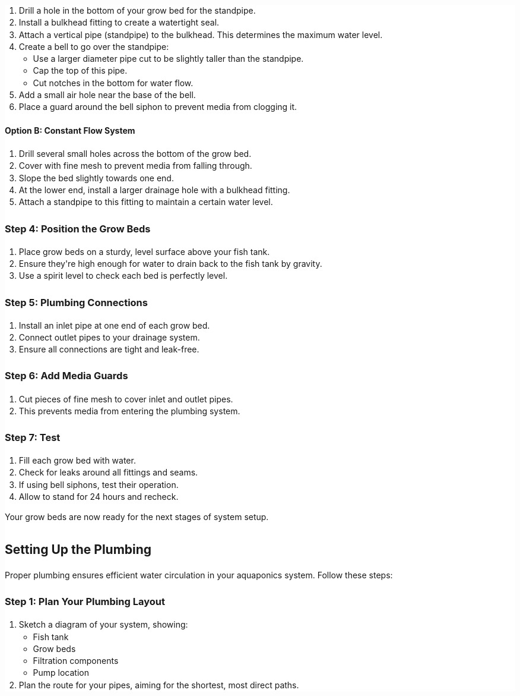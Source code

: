 1. Drill a hole in the bottom of your grow bed for the standpipe.
2. Install a bulkhead fitting to create a watertight seal.
3. Attach a vertical pipe (standpipe) to the bulkhead. This determines the maximum water level.
4. Create a bell to go over the standpipe:
   - Use a larger diameter pipe cut to be slightly taller than the standpipe.
   - Cap the top of this pipe.
   - Cut notches in the bottom for water flow.
5. Add a small air hole near the base of the bell.
6. Place a guard around the bell siphon to prevent media from clogging it.

#### Option B: Constant Flow System

1. Drill several small holes across the bottom of the grow bed.
2. Cover with fine mesh to prevent media from falling through.
3. Slope the bed slightly towards one end.
4. At the lower end, install a larger drainage hole with a bulkhead fitting.
5. Attach a standpipe to this fitting to maintain a certain water level.

### Step 4: Position the Grow Beds

1. Place grow beds on a sturdy, level surface above your fish tank.
2. Ensure they're high enough for water to drain back to the fish tank by gravity.
3. Use a spirit level to check each bed is perfectly level.

### Step 5: Plumbing Connections

1. Install an inlet pipe at one end of each grow bed.
2. Connect outlet pipes to your drainage system.
3. Ensure all connections are tight and leak-free.

### Step 6: Add Media Guards

1. Cut pieces of fine mesh to cover inlet and outlet pipes.
2. This prevents media from entering the plumbing system.

### Step 7: Test

1. Fill each grow bed with water.
2. Check for leaks around all fittings and seams.
3. If using bell siphons, test their operation.
4. Allow to stand for 24 hours and recheck.

Your grow beds are now ready for the next stages of system setup.

## Setting Up the Plumbing

Proper plumbing ensures efficient water circulation in your aquaponics system. Follow these steps:

### Step 1: Plan Your Plumbing Layout

1. Sketch a diagram of your system, showing:
   - Fish tank
   - Grow beds
   - Filtration components
   - Pump location
2. Plan the route for your pipes, aiming for the shortest, most direct paths.
